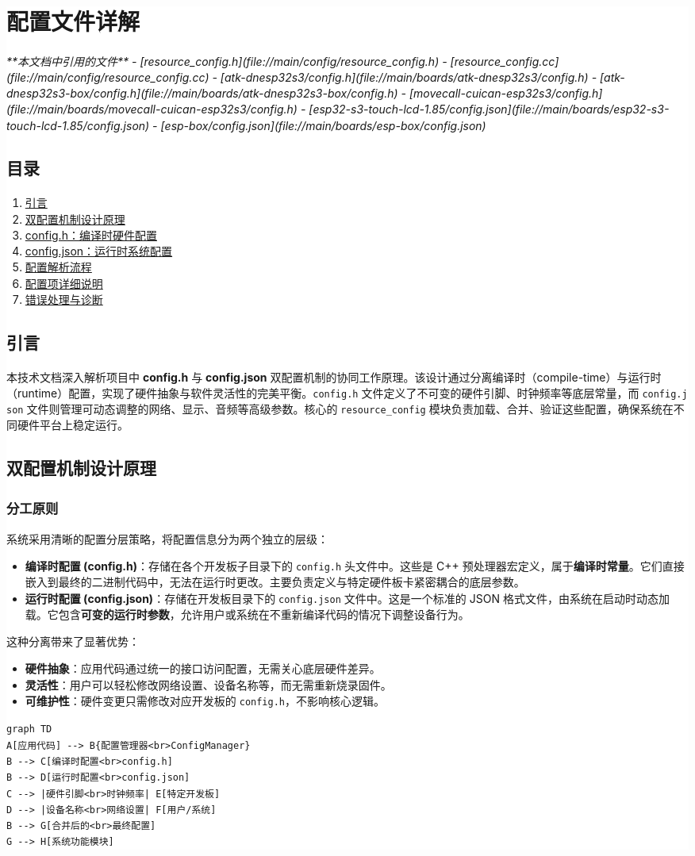 # 配置文件详解

<cite>
**本文档中引用的文件**  
- [resource_config.h](file://main/config/resource_config.h)
- [resource_config.cc](file://main/config/resource_config.cc)
- [atk-dnesp32s3/config.h](file://main/boards/atk-dnesp32s3/config.h)
- [atk-dnesp32s3-box/config.h](file://main/boards/atk-dnesp32s3-box/config.h)
- [movecall-cuican-esp32s3/config.h](file://main/boards/movecall-cuican-esp32s3/config.h)
- [esp32-s3-touch-lcd-1.85/config.json](file://main/boards/esp32-s3-touch-lcd-1.85/config.json)
- [esp-box/config.json](file://main/boards/esp-box/config.json)
</cite>

## 目录
1. [引言](#引言)  
2. [双配置机制设计原理](#双配置机制设计原理)  
3. [config.h：编译时硬件配置](#configh编译时硬件配置)  
4. [config.json：运行时系统配置](#configjson运行时系统配置)  
5. [配置解析流程](#配置解析流程)  
6. [配置项详细说明](#配置项详细说明)  
7. [错误处理与诊断](#错误处理与诊断)  

## 引言
本技术文档深入解析项目中 **config.h** 与 **config.json** 双配置机制的协同工作原理。该设计通过分离编译时（compile-time）与运行时（runtime）配置，实现了硬件抽象与软件灵活性的完美平衡。`config.h` 文件定义了不可变的硬件引脚、时钟频率等底层常量，而 `config.json` 文件则管理可动态调整的网络、显示、音频等高级参数。核心的 `resource_config` 模块负责加载、合并、验证这些配置，确保系统在不同硬件平台上稳定运行。

## 双配置机制设计原理

### 分工原则
系统采用清晰的配置分层策略，将配置信息分为两个独立的层级：

*   **编译时配置 (config.h)**：存储在各个开发板子目录下的 `config.h` 头文件中。这些是 C++ 预处理器宏定义，属于**编译时常量**。它们直接嵌入到最终的二进制代码中，无法在运行时更改。主要负责定义与特定硬件板卡紧密耦合的底层参数。
*   **运行时配置 (config.json)**：存储在开发板目录下的 `config.json` 文件中。这是一个标准的 JSON 格式文件，由系统在启动时动态加载。它包含**可变的运行时参数**，允许用户或系统在不重新编译代码的情况下调整设备行为。

这种分离带来了显著优势：
*   **硬件抽象**：应用代码通过统一的接口访问配置，无需关心底层硬件差异。
*   **灵活性**：用户可以轻松修改网络设置、设备名称等，而无需重新烧录固件。
*   **可维护性**：硬件变更只需修改对应开发板的 `config.h`，不影响核心逻辑。

```mermaid
graph TD
A[应用代码] --> B{配置管理器<br>ConfigManager}
B --> C[编译时配置<br>config.h]
B --> D[运行时配置<br>config.json]
C --> |硬件引脚<br>时钟频率| E[特定开发板]
D --> |设备名称<br>网络设置| F[用户/系统]
B --> G[合并后的<br>最终配置]
G --> H[系统功能模块]
```

